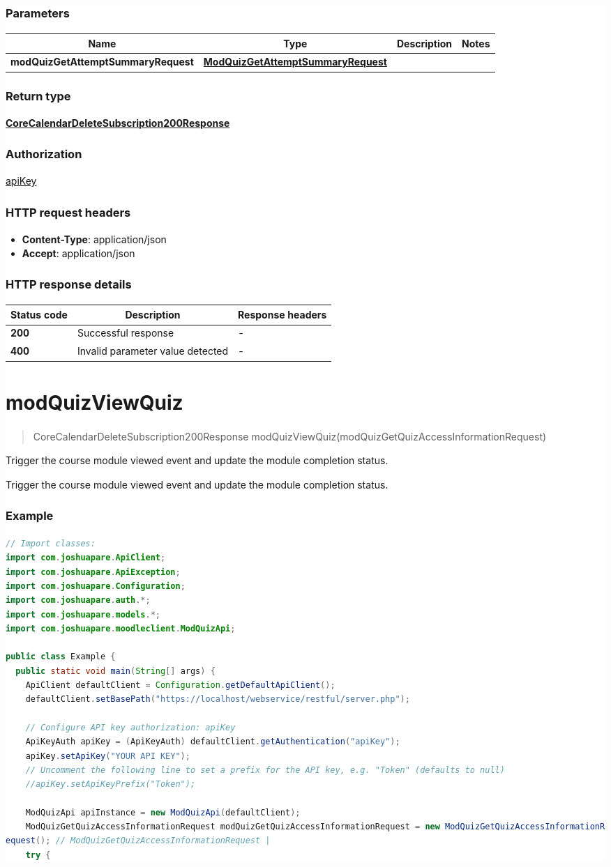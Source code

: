 ```java
```

### Parameters

| Name | Type | Description  | Notes |
|------------- | ------------- | ------------- | -------------|
| **modQuizGetAttemptSummaryRequest** | [**ModQuizGetAttemptSummaryRequest**](ModQuizGetAttemptSummaryRequest.md)|  | |

### Return type

[**CoreCalendarDeleteSubscription200Response**](CoreCalendarDeleteSubscription200Response.md)

### Authorization

[apiKey](../README.md#apiKey)

### HTTP request headers

 - **Content-Type**: application/json
 - **Accept**: application/json

### HTTP response details
| Status code | Description | Response headers |
|-------------|-------------|------------------|
| **200** | Successful response |  -  |
| **400** | Invalid parameter value detected |  -  |

<a id="modQuizViewQuiz"></a>
# **modQuizViewQuiz**
> CoreCalendarDeleteSubscription200Response modQuizViewQuiz(modQuizGetQuizAccessInformationRequest)

Trigger the course module viewed event and update the module completion status.

Trigger the course module viewed event and update the module completion status.

### Example
```java
// Import classes:
import com.joshuapare.ApiClient;
import com.joshuapare.ApiException;
import com.joshuapare.Configuration;
import com.joshuapare.auth.*;
import com.joshuapare.models.*;
import com.joshuapare.moodleclient.ModQuizApi;

public class Example {
  public static void main(String[] args) {
    ApiClient defaultClient = Configuration.getDefaultApiClient();
    defaultClient.setBasePath("https://localhost/webservice/restful/server.php");
    
    // Configure API key authorization: apiKey
    ApiKeyAuth apiKey = (ApiKeyAuth) defaultClient.getAuthentication("apiKey");
    apiKey.setApiKey("YOUR API KEY");
    // Uncomment the following line to set a prefix for the API key, e.g. "Token" (defaults to null)
    //apiKey.setApiKeyPrefix("Token");

    ModQuizApi apiInstance = new ModQuizApi(defaultClient);
    ModQuizGetQuizAccessInformationRequest modQuizGetQuizAccessInformationRequest = new ModQuizGetQuizAccessInformationRequest(); // ModQuizGetQuizAccessInformationRequest | 
    try {
```